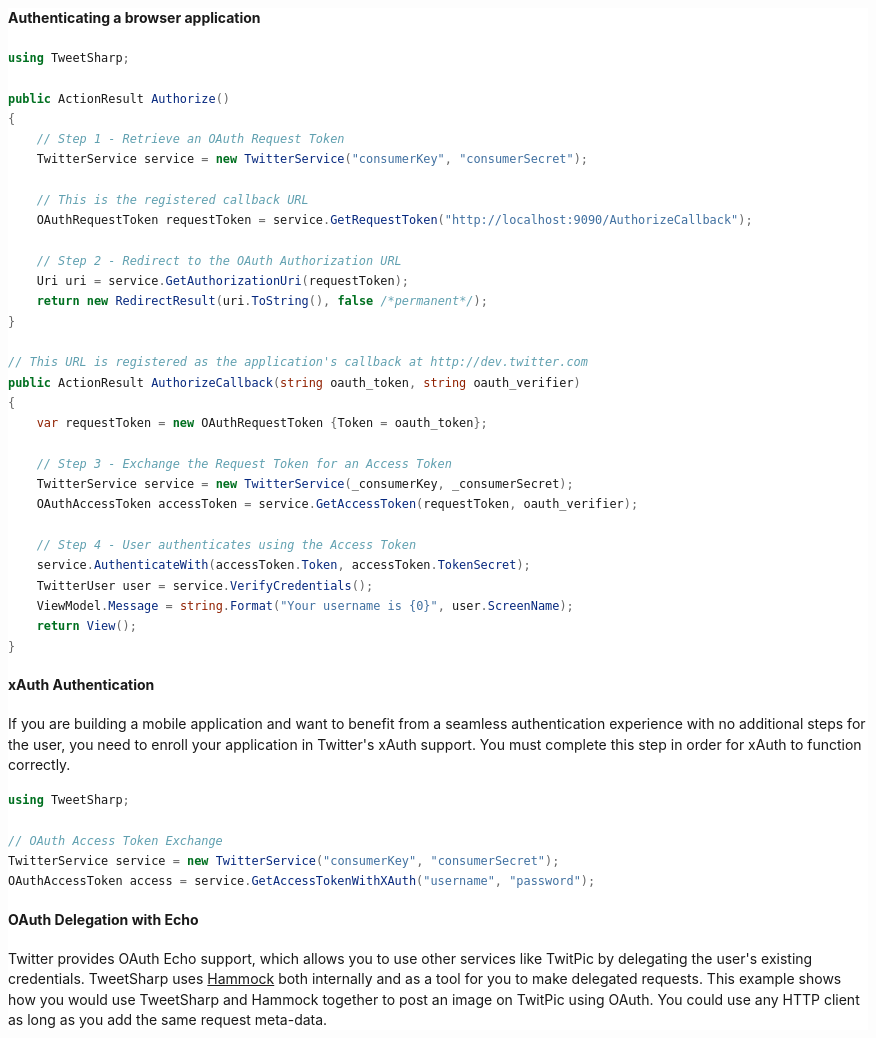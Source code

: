 #### Authenticating a browser application

```csharp
using TweetSharp;

public ActionResult Authorize()
{
    // Step 1 - Retrieve an OAuth Request Token
    TwitterService service = new TwitterService("consumerKey", "consumerSecret");
    
    // This is the registered callback URL
    OAuthRequestToken requestToken = service.GetRequestToken("http://localhost:9090/AuthorizeCallback"); 
    
    // Step 2 - Redirect to the OAuth Authorization URL
    Uri uri = service.GetAuthorizationUri(requestToken);
    return new RedirectResult(uri.ToString(), false /*permanent*/);
}

// This URL is registered as the application's callback at http://dev.twitter.com
public ActionResult AuthorizeCallback(string oauth_token, string oauth_verifier)
{
    var requestToken = new OAuthRequestToken {Token = oauth_token};
    
    // Step 3 - Exchange the Request Token for an Access Token
    TwitterService service = new TwitterService(_consumerKey, _consumerSecret);
    OAuthAccessToken accessToken = service.GetAccessToken(requestToken, oauth_verifier);

    // Step 4 - User authenticates using the Access Token
    service.AuthenticateWith(accessToken.Token, accessToken.TokenSecret);
    TwitterUser user = service.VerifyCredentials();
    ViewModel.Message = string.Format("Your username is {0}", user.ScreenName);
    return View();
}
```

#### xAuth Authentication
If you are building a mobile application and want to benefit from a seamless authentication 
experience with no additional steps for the user, you need to enroll your application in 
Twitter's xAuth support. You must complete this step in order for xAuth to function correctly.

```csharp
using TweetSharp;

// OAuth Access Token Exchange
TwitterService service = new TwitterService("consumerKey", "consumerSecret");
OAuthAccessToken access = service.GetAccessTokenWithXAuth("username", "password");
```

#### OAuth Delegation with Echo
Twitter provides OAuth Echo support, which allows you to use other services like TwitPic by 
delegating the user's existing credentials. TweetSharp uses [Hammock](http://github.com/danielcrenna/hammock) 
both internally and as a tool for you to make delegated requests. This example shows how you would use 
TweetSharp and Hammock together to post an image on TwitPic using OAuth. You could use any HTTP client
as long as you add the same request meta-data.
